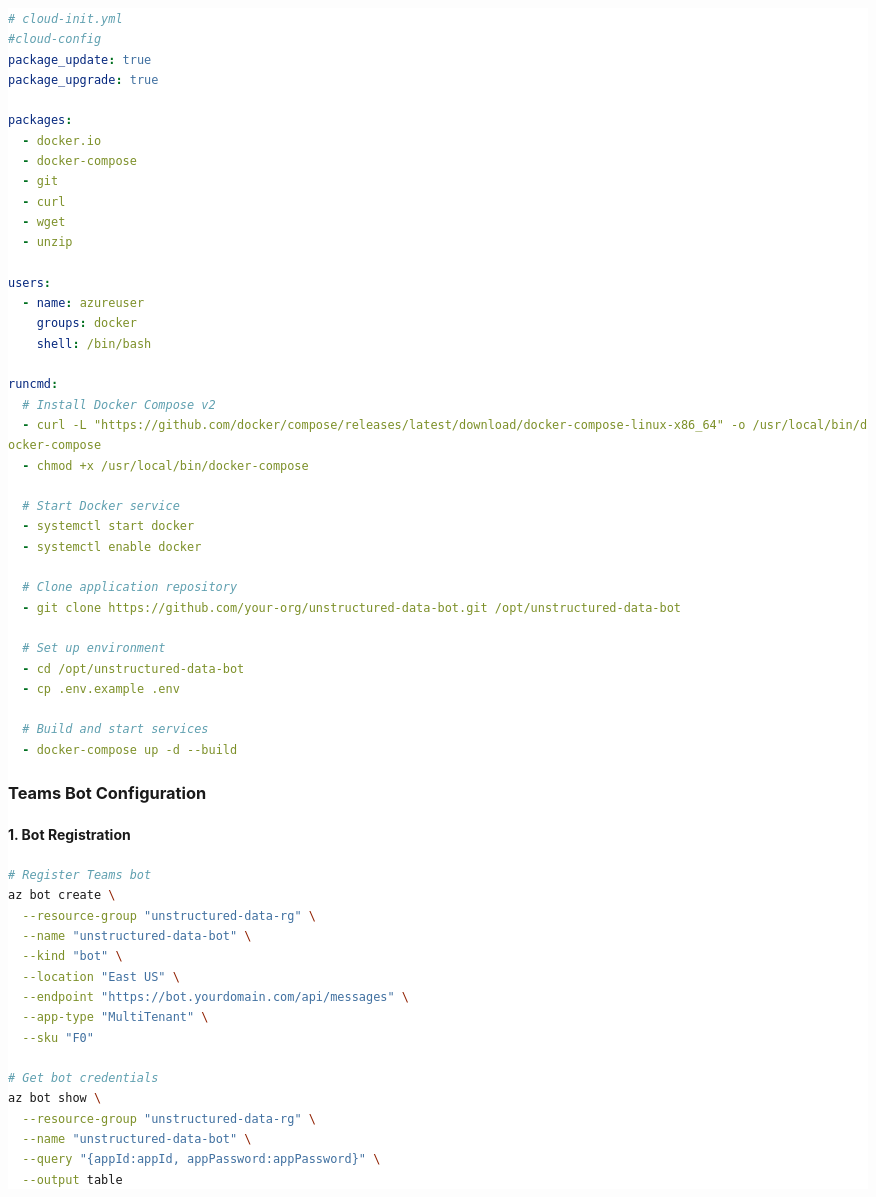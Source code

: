 ```yaml
# cloud-init.yml
#cloud-config
package_update: true
package_upgrade: true

packages:
  - docker.io
  - docker-compose
  - git
  - curl
  - wget
  - unzip

users:
  - name: azureuser
    groups: docker
    shell: /bin/bash

runcmd:
  # Install Docker Compose v2
  - curl -L "https://github.com/docker/compose/releases/latest/download/docker-compose-linux-x86_64" -o /usr/local/bin/docker-compose
  - chmod +x /usr/local/bin/docker-compose
  
  # Start Docker service
  - systemctl start docker
  - systemctl enable docker
  
  # Clone application repository
  - git clone https://github.com/your-org/unstructured-data-bot.git /opt/unstructured-data-bot
  
  # Set up environment
  - cd /opt/unstructured-data-bot
  - cp .env.example .env
  
  # Build and start services
  - docker-compose up -d --build
```

### Teams Bot Configuration

#### 1. Bot Registration

```bash
# Register Teams bot
az bot create \
  --resource-group "unstructured-data-rg" \
  --name "unstructured-data-bot" \
  --kind "bot" \
  --location "East US" \
  --endpoint "https://bot.yourdomain.com/api/messages" \
  --app-type "MultiTenant" \
  --sku "F0"

# Get bot credentials
az bot show \
  --resource-group "unstructured-data-rg" \
  --name "unstructured-data-bot" \
  --query "{appId:appId, appPassword:appPassword}" \
  --output table
```
